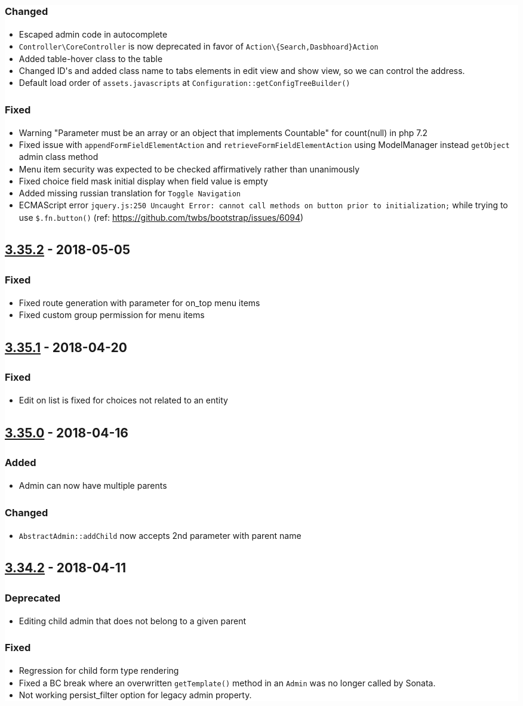 ### Changed
- Escaped admin code in autocomplete
- `Controller\CoreController` is now deprecated in favor of `Action\{Search,Dasbhoard}Action`
- Added table-hover class to the table
- Changed ID's and added class name to tabs elements in edit view and show view, so we can control the address.
- Default load order of `assets.javascripts` at `Configuration::getConfigTreeBuilder()`

### Fixed
- Warning "Parameter must be an array or an object that implements Countable" for count(null) in php 7.2
- Fixed issue with `appendFormFieldElementAction` and `retrieveFormFieldElementAction` using ModelManager instead `getObject` admin class method
- Menu item security was expected to be checked affirmatively rather than unanimously
- Fixed choice field mask initial display when field value is empty
- Added missing russian translation for `Toggle Navigation`
- ECMAScript error `jquery.js:250 Uncaught Error: cannot call methods on button prior to initialization;` while trying to use `$.fn.button()` (ref: https://github.com/twbs/bootstrap/issues/6094)

## [3.35.2](https://github.com/sonata-project/SonataAdminBundle/compare/3.35.1...3.35.2) - 2018-05-05
### Fixed
- Fixed route generation with parameter for on_top menu items
- Fixed custom group permission for menu items

## [3.35.1](https://github.com/sonata-project/SonataAdminBundle/compare/3.35.0...3.35.1) - 2018-04-20
### Fixed
- Edit on list is fixed for choices not related to an entity

## [3.35.0](https://github.com/sonata-project/SonataAdminBundle/compare/3.34.2...3.35.0) - 2018-04-16
### Added
- Admin can now have multiple parents

### Changed
- `AbstractAdmin::addChild` now accepts 2nd parameter with parent name

## [3.34.2](https://github.com/sonata-project/SonataAdminBundle/compare/3.34.1...3.34.2) - 2018-04-11
### Deprecated
- Editing child admin that does not belong to a given parent

### Fixed
- Regression for child form type rendering
- Fixed a BC break where an overwritten `getTemplate()` method in an `Admin` was no longer called by Sonata.
- Not working persist_filter option for legacy admin property.
